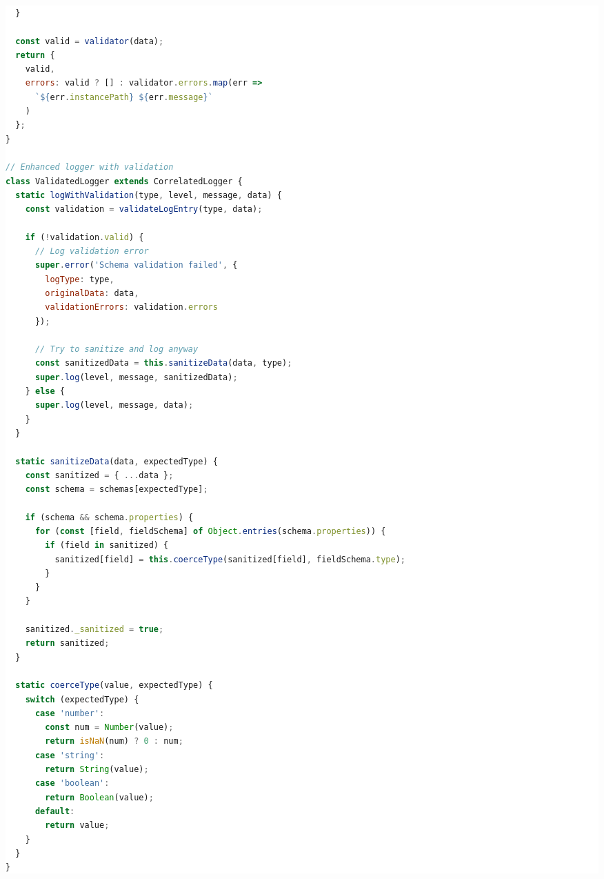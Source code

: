 ```javascript
  }
  
  const valid = validator(data);
  return {
    valid,
    errors: valid ? [] : validator.errors.map(err => 
      `${err.instancePath} ${err.message}`
    )
  };
}

// Enhanced logger with validation
class ValidatedLogger extends CorrelatedLogger {
  static logWithValidation(type, level, message, data) {
    const validation = validateLogEntry(type, data);
    
    if (!validation.valid) {
      // Log validation error
      super.error('Schema validation failed', {
        logType: type,
        originalData: data,
        validationErrors: validation.errors
      });
      
      // Try to sanitize and log anyway
      const sanitizedData = this.sanitizeData(data, type);
      super.log(level, message, sanitizedData);
    } else {
      super.log(level, message, data);
    }
  }
  
  static sanitizeData(data, expectedType) {
    const sanitized = { ...data };
    const schema = schemas[expectedType];
    
    if (schema && schema.properties) {
      for (const [field, fieldSchema] of Object.entries(schema.properties)) {
        if (field in sanitized) {
          sanitized[field] = this.coerceType(sanitized[field], fieldSchema.type);
        }
      }
    }
    
    sanitized._sanitized = true;
    return sanitized;
  }
  
  static coerceType(value, expectedType) {
    switch (expectedType) {
      case 'number':
        const num = Number(value);
        return isNaN(num) ? 0 : num;
      case 'string':
        return String(value);
      case 'boolean':
        return Boolean(value);
      default:
        return value;
    }
  }
}
```